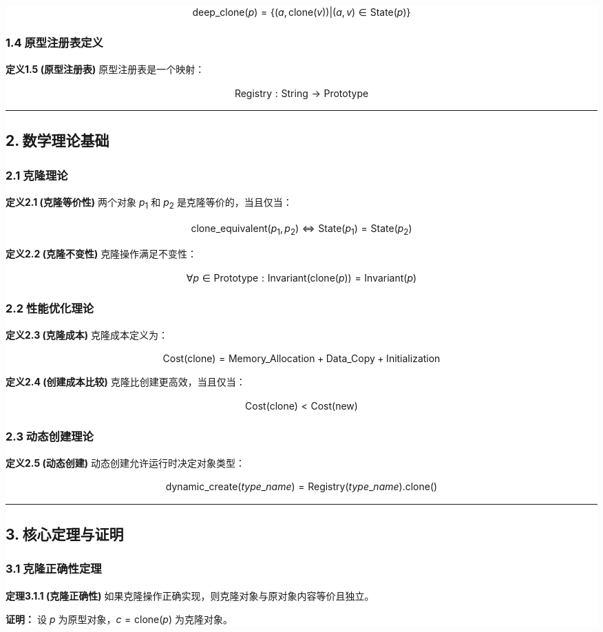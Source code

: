 $$\text{deep\_clone}(p) = \{(a, \text{clone}(v)) | (a, v) \in \text{State}(p)\}$$

### 1.4 原型注册表定义

**定义1.5 (原型注册表)**
原型注册表是一个映射：

$$\text{Registry}: \text{String} \rightarrow \text{Prototype}$$

---

## 2. 数学理论基础

### 2.1 克隆理论

**定义2.1 (克隆等价性)**
两个对象 $p_1$ 和 $p_2$ 是克隆等价的，当且仅当：

$$\text{clone\_equivalent}(p_1, p_2) \Leftrightarrow \text{State}(p_1) = \text{State}(p_2)$$

**定义2.2 (克隆不变性)**
克隆操作满足不变性：

$$\forall p \in \text{Prototype}: \text{Invariant}(\text{clone}(p)) = \text{Invariant}(p)$$

### 2.2 性能优化理论

**定义2.3 (克隆成本)**
克隆成本定义为：

$$\text{Cost}(\text{clone}) = \text{Memory\_Allocation} + \text{Data\_Copy} + \text{Initialization}$$

**定义2.4 (创建成本比较)**
克隆比创建更高效，当且仅当：

$$\text{Cost}(\text{clone}) < \text{Cost}(\text{new})$$

### 2.3 动态创建理论

**定义2.5 (动态创建)**
动态创建允许运行时决定对象类型：

$$\text{dynamic\_create}(type\_name) = \text{Registry}(type\_name).\text{clone}()$$

---

## 3. 核心定理与证明

### 3.1 克隆正确性定理

**定理3.1.1 (克隆正确性)**
如果克隆操作正确实现，则克隆对象与原对象内容等价且独立。

**证明：**
设 $p$ 为原型对象，$c = \text{clone}(p)$ 为克隆对象。
